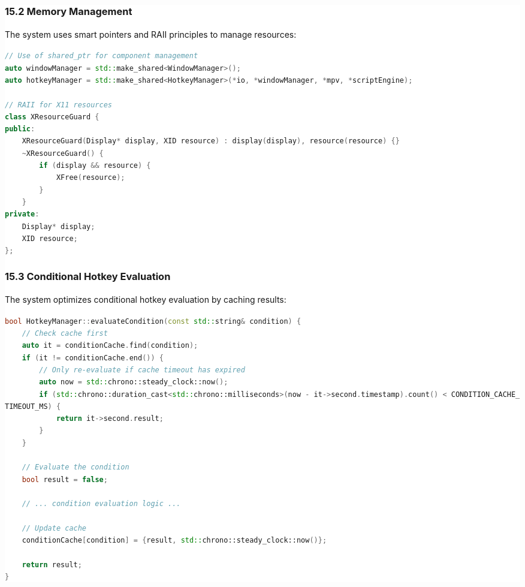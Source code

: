### 15.2 Memory Management

The system uses smart pointers and RAII principles to manage resources:

```cpp
// Use of shared_ptr for component management
auto windowManager = std::make_shared<WindowManager>();
auto hotkeyManager = std::make_shared<HotkeyManager>(*io, *windowManager, *mpv, *scriptEngine);

// RAII for X11 resources
class XResourceGuard {
public:
    XResourceGuard(Display* display, XID resource) : display(display), resource(resource) {}
    ~XResourceGuard() {
        if (display && resource) {
            XFree(resource);
        }
    }
private:
    Display* display;
    XID resource;
};
```

### 15.3 Conditional Hotkey Evaluation

The system optimizes conditional hotkey evaluation by caching results:

```cpp
bool HotkeyManager::evaluateCondition(const std::string& condition) {
    // Check cache first
    auto it = conditionCache.find(condition);
    if (it != conditionCache.end()) {
        // Only re-evaluate if cache timeout has expired
        auto now = std::chrono::steady_clock::now();
        if (std::chrono::duration_cast<std::chrono::milliseconds>(now - it->second.timestamp).count() < CONDITION_CACHE_TIMEOUT_MS) {
            return it->second.result;
        }
    }
    
    // Evaluate the condition
    bool result = false;
    
    // ... condition evaluation logic ...
    
    // Update cache
    conditionCache[condition] = {result, std::chrono::steady_clock::now()};
    
    return result;
}
```
